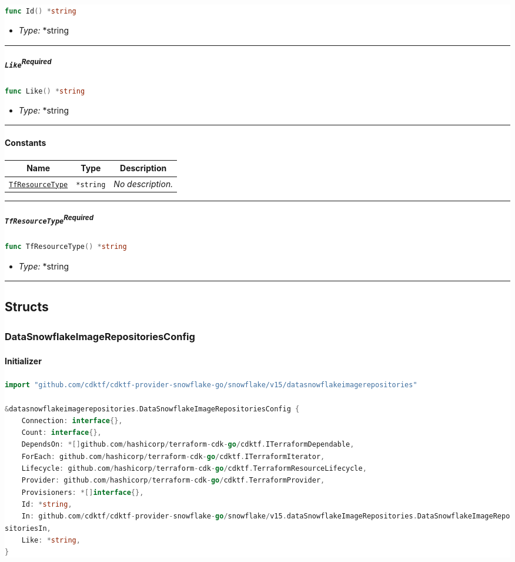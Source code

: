 ```go
func Id() *string
```

- *Type:* *string

---

##### `Like`<sup>Required</sup> <a name="Like" id="@cdktf/provider-snowflake.dataSnowflakeImageRepositories.DataSnowflakeImageRepositories.property.like"></a>

```go
func Like() *string
```

- *Type:* *string

---

#### Constants <a name="Constants" id="Constants"></a>

| **Name** | **Type** | **Description** |
| --- | --- | --- |
| <code><a href="#@cdktf/provider-snowflake.dataSnowflakeImageRepositories.DataSnowflakeImageRepositories.property.tfResourceType">TfResourceType</a></code> | <code>*string</code> | *No description.* |

---

##### `TfResourceType`<sup>Required</sup> <a name="TfResourceType" id="@cdktf/provider-snowflake.dataSnowflakeImageRepositories.DataSnowflakeImageRepositories.property.tfResourceType"></a>

```go
func TfResourceType() *string
```

- *Type:* *string

---

## Structs <a name="Structs" id="Structs"></a>

### DataSnowflakeImageRepositoriesConfig <a name="DataSnowflakeImageRepositoriesConfig" id="@cdktf/provider-snowflake.dataSnowflakeImageRepositories.DataSnowflakeImageRepositoriesConfig"></a>

#### Initializer <a name="Initializer" id="@cdktf/provider-snowflake.dataSnowflakeImageRepositories.DataSnowflakeImageRepositoriesConfig.Initializer"></a>

```go
import "github.com/cdktf/cdktf-provider-snowflake-go/snowflake/v15/datasnowflakeimagerepositories"

&datasnowflakeimagerepositories.DataSnowflakeImageRepositoriesConfig {
	Connection: interface{},
	Count: interface{},
	DependsOn: *[]github.com/hashicorp/terraform-cdk-go/cdktf.ITerraformDependable,
	ForEach: github.com/hashicorp/terraform-cdk-go/cdktf.ITerraformIterator,
	Lifecycle: github.com/hashicorp/terraform-cdk-go/cdktf.TerraformResourceLifecycle,
	Provider: github.com/hashicorp/terraform-cdk-go/cdktf.TerraformProvider,
	Provisioners: *[]interface{},
	Id: *string,
	In: github.com/cdktf/cdktf-provider-snowflake-go/snowflake/v15.dataSnowflakeImageRepositories.DataSnowflakeImageRepositoriesIn,
	Like: *string,
}
```